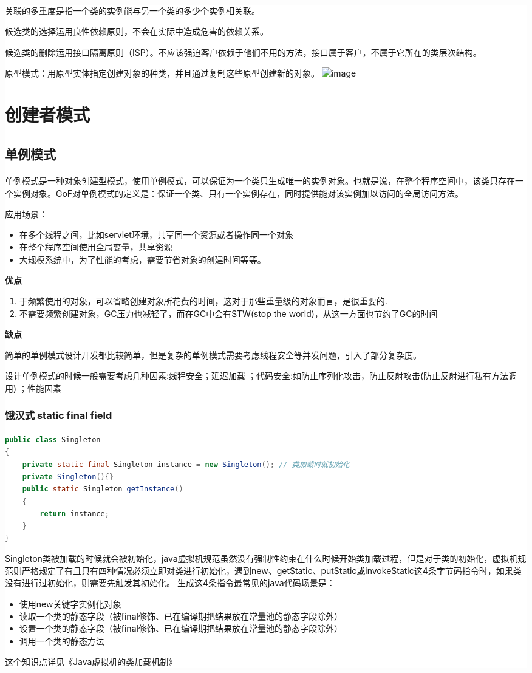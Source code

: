 关联的多重度是指一个类的实例能与另一个类的多少个实例相关联。

候选类的选择运用良性依赖原则，不会在实际中造成危害的依赖关系。

候选类的删除运用接口隔离原则（ISP）。不应该强迫客户依赖于他们不用的方法，接口属于客户，不属于它所在的类层次结构。

原型模式：用原型实体指定创建对象的种类，并且通过复制这些原型创建新的对象。
![image](http://490.github.io/images/20190312_233919.png)

# 创建者模式

## 单例模式

单例模式是一种对象创建型模式，使用单例模式，可以保证为一个类只生成唯一的实例对象。也就是说，在整个程序空间中，该类只存在一个实例对象。GoF对单例模式的定义是：保证一个类、只有一个实例存在，同时提供能对该实例加以访问的全局访问方法。

应用场景：
*   在多个线程之间，比如servlet环境，共享同一个资源或者操作同一个对象
*   在整个程序空间使用全局变量，共享资源
*   大规模系统中，为了性能的考虑，需要节省对象的创建时间等等。

**优点**

1. 于频繁使用的对象，可以省略创建对象所花费的时间，这对于那些重量级的对象而言，是很重要的.
2. 不需要频繁创建对象，GC压力也减轻了，而在GC中会有STW(stop the world)，从这一方面也节约了GC的时间 

**缺点**

简单的单例模式设计开发都比较简单，但是复杂的单例模式需要考虑线程安全等并发问题，引入了部分复杂度。

设计单例模式的时候一般需要考虑几种因素:线程安全；延迟加载 ；代码安全:如防止序列化攻击，防止反射攻击(防止反射进行私有方法调用) ；性能因素

### 饿汉式 static final field

```java
public class Singleton
{
    private static final Singleton instance = new Singleton(); // 类加载时就初始化
    private Singleton(){}
    public static Singleton getInstance()
    {
        return instance;
    }
}
```

Singleton类被加载的时候就会被初始化，java虚拟机规范虽然没有强制性约束在什么时候开始类加载过程，但是对于类的初始化，虚拟机规范则严格规定了有且只有四种情况必须立即对类进行初始化，遇到new、getStatic、putStatic或invokeStatic这4条字节码指令时，如果类没有进行过初始化，则需要先触发其初始化。 生成这4条指令最常见的java代码场景是：
- 使用new关键字实例化对象
- 读取一个类的静态字段（被final修饰、已在编译期把结果放在常量池的静态字段除外）
- 设置一个类的静态字段（被final修饰、已在编译期把结果放在常量池的静态字段除外）
- 调用一个类的静态方法

[这个知识点详见《Java虚拟机的类加载机制》](java虚拟机的执行机制#虚拟机的类加载机制)
